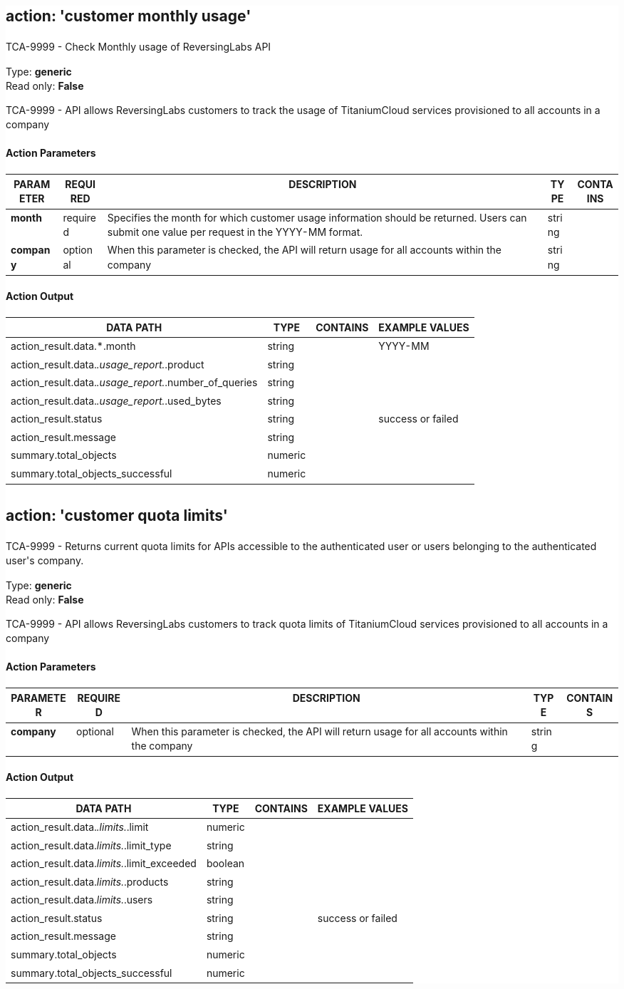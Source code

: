 ## action: 'customer monthly usage'
TCA-9999 - Check Monthly usage of ReversingLabs API

Type: **generic**  
Read only: **False**

TCA-9999 - API allows ReversingLabs customers to track the usage of TitaniumCloud services provisioned to all accounts in a company

#### Action Parameters
PARAMETER | REQUIRED | DESCRIPTION | TYPE | CONTAINS
--------- | -------- | ----------- | ---- | --------
**month** |  required  | Specifies the month for which customer usage information should be returned. Users can submit one value per request in the YYYY-MM format. | string | | 
**company** | optional | When this parameter is checked, the API will return usage for all accounts within the company | string | |

#### Action Output
DATA PATH | TYPE | CONTAINS | EXAMPLE VALUES
--------- | ---- | -------- | --------------
action_result.data.*.month | string | | YYYY-MM
action_result.data.*.usage_report.*.product | string |  
action_result.data.*.usage_report.*.number_of_queries | string | 
action_result.data.*.usage_report.*.used_bytes | string |
action_result.status | string |  | success or failed 
action_result.message | string |  | 
summary.total_objects | numeric |  | 
summary.total_objects_successful | numeric |  | 

## action: 'customer quota limits'
TCA-9999 - Returns current quota limits for APIs accessible to the authenticated user or users belonging to the authenticated user's company.

Type: **generic**  
Read only: **False**

TCA-9999 - API allows ReversingLabs customers to track quota limits of TitaniumCloud services provisioned to all accounts in a company

#### Action Parameters
PARAMETER | REQUIRED | DESCRIPTION | TYPE | CONTAINS
--------- | -------- | ----------- | ---- | --------
**company** | optional | When this parameter is checked, the API will return usage for all accounts within the company | string | |

#### Action Output
DATA PATH | TYPE | CONTAINS | EXAMPLE VALUES
--------- | ---- | -------- | --------------
action_result.data.*.limits.*.limit | numeric | | 
action_result.data.*limits.*.limit_type | string | |
action_result.data.*limits.*.limit_exceeded | boolean | |
action_result.data.*limits.*.products | string | |
action_result.data.*limits.*.users | string | |
action_result.status | string |  | success or failed 
action_result.message | string |  | 
summary.total_objects | numeric |  |
summary.total_objects_successful | numeric |  | 
